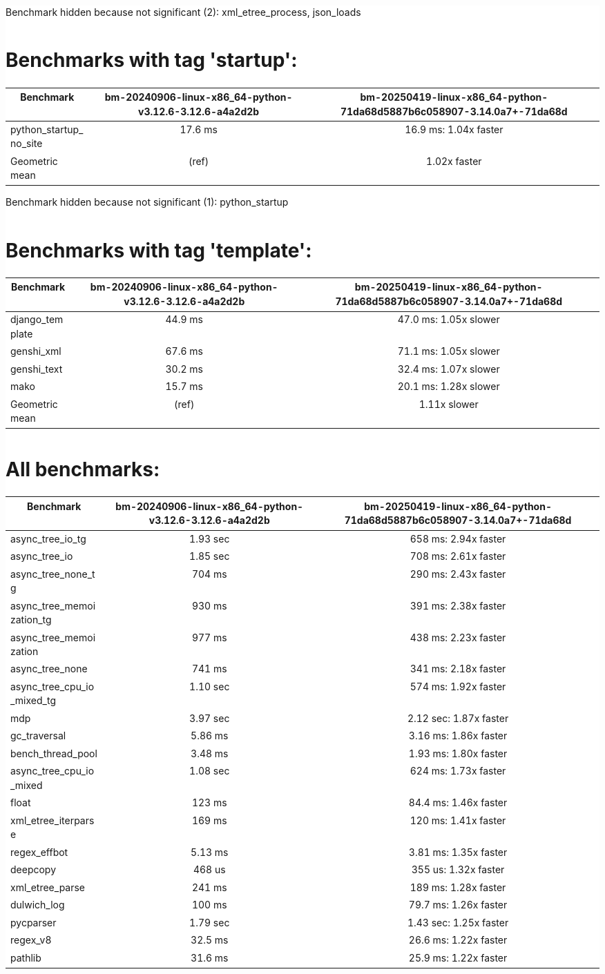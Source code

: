Benchmark hidden because not significant (2): xml_etree_process, json_loads

Benchmarks with tag 'startup':
==============================

| Benchmark              | bm-20240906-linux-x86_64-python-v3.12.6-3.12.6-a4a2d2b | bm-20250419-linux-x86_64-python-71da68d5887b6c058907-3.14.0a7+-71da68d |
|------------------------|:------------------------------------------------------:|:----------------------------------------------------------------------:|
| python_startup_no_site | 17.6 ms                                                | 16.9 ms: 1.04x faster                                                  |
| Geometric mean         | (ref)                                                  | 1.02x faster                                                           |

Benchmark hidden because not significant (1): python_startup

Benchmarks with tag 'template':
===============================

| Benchmark       | bm-20240906-linux-x86_64-python-v3.12.6-3.12.6-a4a2d2b | bm-20250419-linux-x86_64-python-71da68d5887b6c058907-3.14.0a7+-71da68d |
|-----------------|:------------------------------------------------------:|:----------------------------------------------------------------------:|
| django_template | 44.9 ms                                                | 47.0 ms: 1.05x slower                                                  |
| genshi_xml      | 67.6 ms                                                | 71.1 ms: 1.05x slower                                                  |
| genshi_text     | 30.2 ms                                                | 32.4 ms: 1.07x slower                                                  |
| mako            | 15.7 ms                                                | 20.1 ms: 1.28x slower                                                  |
| Geometric mean  | (ref)                                                  | 1.11x slower                                                           |

All benchmarks:
===============

| Benchmark                  | bm-20240906-linux-x86_64-python-v3.12.6-3.12.6-a4a2d2b | bm-20250419-linux-x86_64-python-71da68d5887b6c058907-3.14.0a7+-71da68d |
|----------------------------|:------------------------------------------------------:|:----------------------------------------------------------------------:|
| async_tree_io_tg           | 1.93 sec                                               | 658 ms: 2.94x faster                                                   |
| async_tree_io              | 1.85 sec                                               | 708 ms: 2.61x faster                                                   |
| async_tree_none_tg         | 704 ms                                                 | 290 ms: 2.43x faster                                                   |
| async_tree_memoization_tg  | 930 ms                                                 | 391 ms: 2.38x faster                                                   |
| async_tree_memoization     | 977 ms                                                 | 438 ms: 2.23x faster                                                   |
| async_tree_none            | 741 ms                                                 | 341 ms: 2.18x faster                                                   |
| async_tree_cpu_io_mixed_tg | 1.10 sec                                               | 574 ms: 1.92x faster                                                   |
| mdp                        | 3.97 sec                                               | 2.12 sec: 1.87x faster                                                 |
| gc_traversal               | 5.86 ms                                                | 3.16 ms: 1.86x faster                                                  |
| bench_thread_pool          | 3.48 ms                                                | 1.93 ms: 1.80x faster                                                  |
| async_tree_cpu_io_mixed    | 1.08 sec                                               | 624 ms: 1.73x faster                                                   |
| float                      | 123 ms                                                 | 84.4 ms: 1.46x faster                                                  |
| xml_etree_iterparse        | 169 ms                                                 | 120 ms: 1.41x faster                                                   |
| regex_effbot               | 5.13 ms                                                | 3.81 ms: 1.35x faster                                                  |
| deepcopy                   | 468 us                                                 | 355 us: 1.32x faster                                                   |
| xml_etree_parse            | 241 ms                                                 | 189 ms: 1.28x faster                                                   |
| dulwich_log                | 100 ms                                                 | 79.7 ms: 1.26x faster                                                  |
| pycparser                  | 1.79 sec                                               | 1.43 sec: 1.25x faster                                                 |
| regex_v8                   | 32.5 ms                                                | 26.6 ms: 1.22x faster                                                  |
| pathlib                    | 31.6 ms                                                | 25.9 ms: 1.22x faster                                                  |
